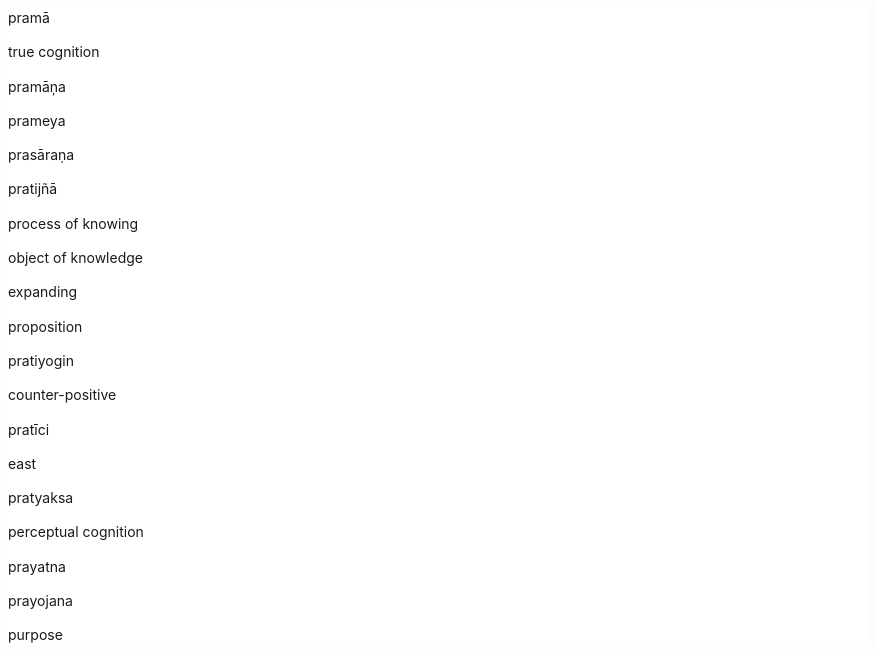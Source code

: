 
pramā



true cognition



pramāņa



prameya



prasāraṇa



pratijñā



process of knowing



object of knowledge



expanding



proposition



pratiyogin



counter-positive



pratīci



east



pratyaksa



perceptual cognition



prayatna



prayojana



purpose


